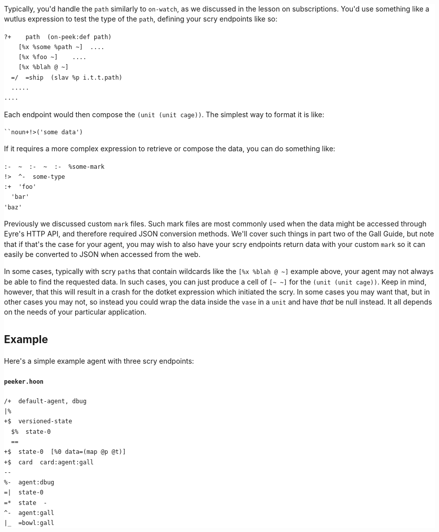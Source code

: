 Typically, you'd handle the `path` similarly to `on-watch`, as we discussed in
the lesson on subscriptions. You'd use something like a wutlus expression to
test the type of the `path`, defining your scry endpoints like so:

```hoon
?+    path  (on-peek:def path)
    [%x %some %path ~]  ....
    [%x %foo ~]    ....
    [%x %blah @ ~]
  =/  =ship  (slav %p i.t.t.path)
  .....
....
```

Each endpoint would then compose the `(unit (unit cage))`. The simplest way to
format it is like:

```hoon
``noun+!>('some data')
```

If it requires a more complex expression to retrieve or compose the data, you
can do something like:

```hoon
:-  ~  :-  ~  :-  %some-mark
!>  ^-  some-type
:+  'foo'
  'bar'
'baz'
```

Previously we discussed custom `mark` files. Such mark files are most commonly
used when the data might be accessed through Eyre's HTTP API, and therefore
required JSON conversion methods. We'll cover such things in part two of the
Gall Guide, but note that if that's the case for your agent, you may wish to
also have your scry endpoints return data with your custom `mark` so it can
easily be converted to JSON when accessed from the web.

In some cases, typically with scry `path`s that contain wildcards like the `[%x %blah @ ~]` example above, your agent may not always be able to find the
requested data. In such cases, you can just produce a cell of `[~ ~]` for the
`(unit (unit cage))`. Keep in mind, however, that this will result in a crash
for the dotket expression which initiated the scry. In some cases you may want
that, but in other cases you may not, so instead you could wrap the data inside
the `vase` in a `unit` and have _that_ be null instead. It all depends on the
needs of your particular application.

## Example

Here's a simple example agent with three scry endpoints:

#### `peeker.hoon`

```hoon
/+  default-agent, dbug
|%
+$  versioned-state
  $%  state-0
  ==
+$  state-0  [%0 data=(map @p @t)]
+$  card  card:agent:gall
--
%-  agent:dbug
=|  state-0
=*  state  -
^-  agent:gall
|_  =bowl:gall
```